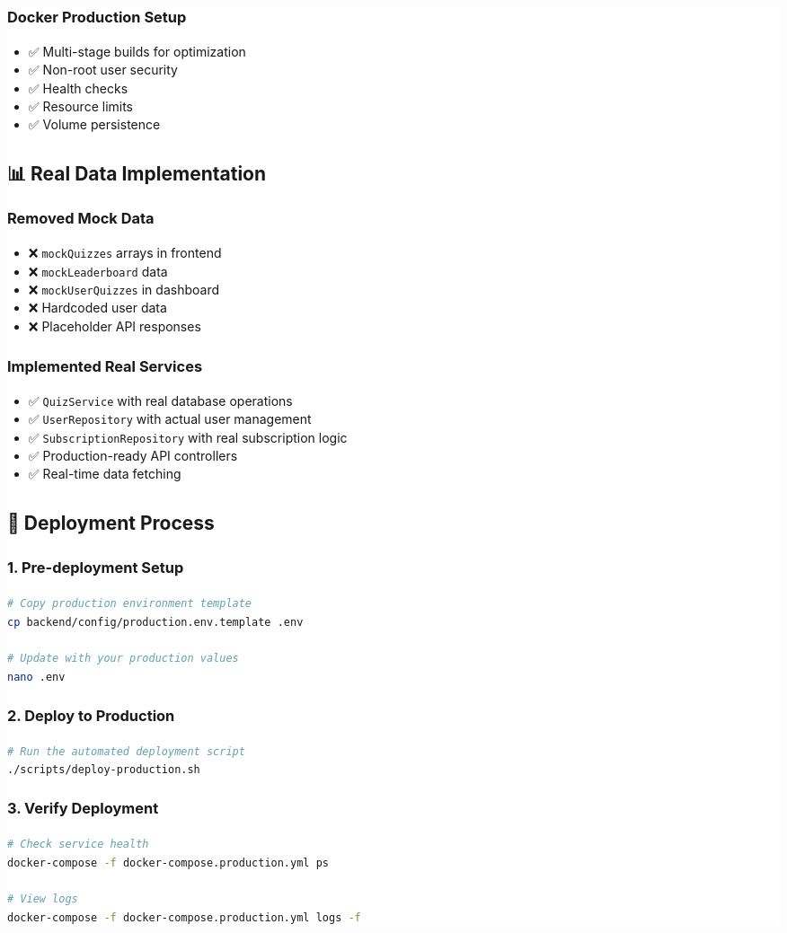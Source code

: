 ### Docker Production Setup
- ✅ Multi-stage builds for optimization
- ✅ Non-root user security
- ✅ Health checks
- ✅ Resource limits
- ✅ Volume persistence

## 📊 Real Data Implementation

### Removed Mock Data
- ❌ `mockQuizzes` arrays in frontend
- ❌ `mockLeaderboard` data
- ❌ `mockUserQuizzes` in dashboard
- ❌ Hardcoded user data
- ❌ Placeholder API responses

### Implemented Real Services
- ✅ `QuizService` with real database operations
- ✅ `UserRepository` with actual user management
- ✅ `SubscriptionRepository` with real subscription logic
- ✅ Production-ready API controllers
- ✅ Real-time data fetching

## 🚀 Deployment Process

### 1. Pre-deployment Setup
```bash
# Copy production environment template
cp backend/config/production.env.template .env

# Update with your production values
nano .env
```

### 2. Deploy to Production
```bash
# Run the automated deployment script
./scripts/deploy-production.sh
```

### 3. Verify Deployment
```bash
# Check service health
docker-compose -f docker-compose.production.yml ps

# View logs
docker-compose -f docker-compose.production.yml logs -f
```
